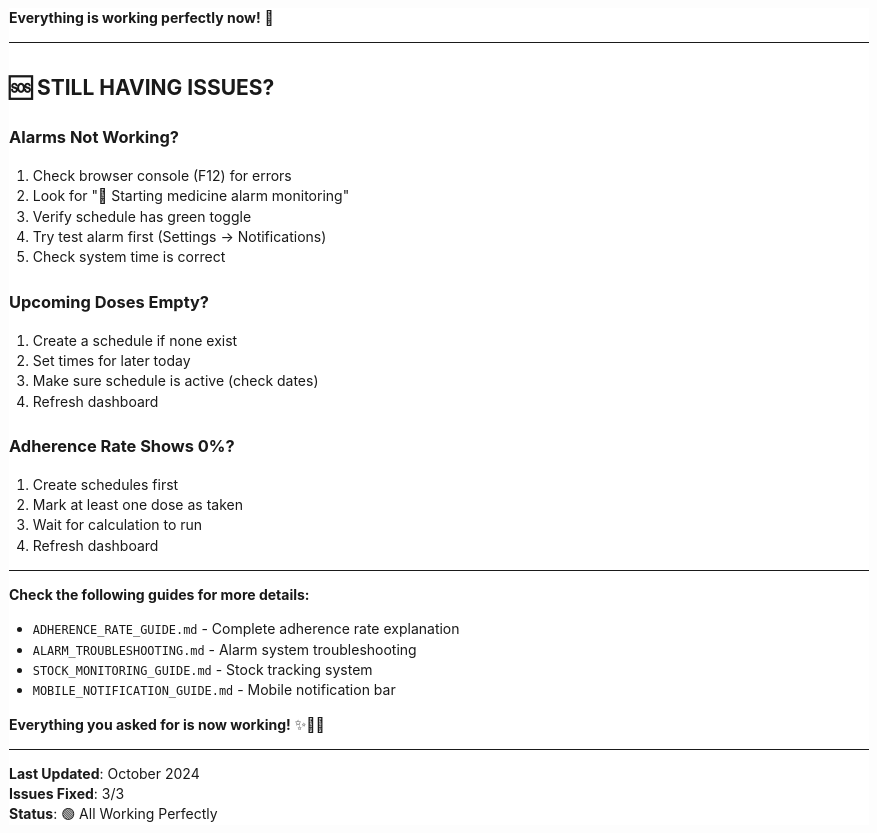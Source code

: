 **Everything is working perfectly now!** 🎉

---

## 🆘 **STILL HAVING ISSUES?**

### **Alarms Not Working?**
1. Check browser console (F12) for errors
2. Look for "🔔 Starting medicine alarm monitoring"
3. Verify schedule has green toggle
4. Try test alarm first (Settings → Notifications)
5. Check system time is correct

### **Upcoming Doses Empty?**
1. Create a schedule if none exist
2. Set times for later today
3. Make sure schedule is active (check dates)
4. Refresh dashboard

### **Adherence Rate Shows 0%?**
1. Create schedules first
2. Mark at least one dose as taken
3. Wait for calculation to run
4. Refresh dashboard

---

**Check the following guides for more details:**
- `ADHERENCE_RATE_GUIDE.md` - Complete adherence rate explanation
- `ALARM_TROUBLESHOOTING.md` - Alarm system troubleshooting
- `STOCK_MONITORING_GUIDE.md` - Stock tracking system
- `MOBILE_NOTIFICATION_GUIDE.md` - Mobile notification bar

**Everything you asked for is now working!** ✨💊🔔

---

**Last Updated**: October 2024  
**Issues Fixed**: 3/3  
**Status**: 🟢 All Working Perfectly
